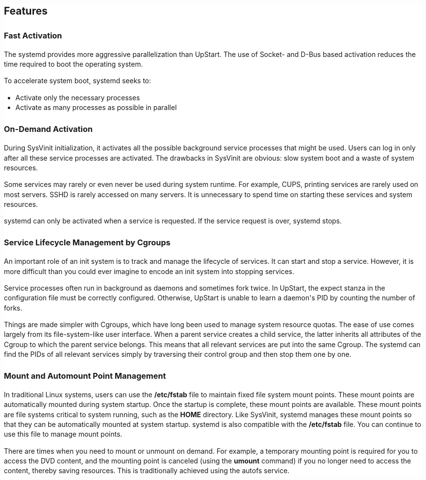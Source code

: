 ## Features

### Fast Activation

The systemd provides more aggressive parallelization than UpStart. The use of Socket- and D-Bus based activation reduces the time required to boot the operating system.

To accelerate system boot, systemd seeks to:

- Activate only the necessary processes
- Activate as many processes as possible in parallel

### On-Demand Activation

During SysVinit initialization, it activates all the possible background service processes that might be used. Users can log in only after all these service processes are activated. The drawbacks in SysVinit are obvious: slow system boot and a waste of system resources.

Some services may rarely or even never be used during system runtime. For example, CUPS, printing services are rarely used on most servers. SSHD is rarely accessed on many servers. It is unnecessary to spend time on starting these services and system resources.

systemd can only be activated when a service is requested. If the service request is over, systemd stops.

### Service Lifecycle Management by Cgroups

An important role of an init system is to track and manage the lifecycle of services. It can start and stop a service. However, it is more difficult than you could ever imagine to encode an init system into stopping services.

Service processes often run in background as daemons and sometimes fork twice. In UpStart, the expect stanza in the configuration file must be correctly configured. Otherwise, UpStart is unable to learn a daemon's PID by counting the number of forks.

Things are made simpler with Cgroups, which have long been used to manage system resource quotas. The ease of use comes largely from its file-system-like user interface. When a parent service creates a child service, the latter inherits all attributes of the Cgroup to which the parent service belongs. This means that all relevant services are put into the same Cgroup. The systemd can find the PIDs of all relevant services simply by traversing their control group and then stop them one by one.

### Mount and Automount Point Management

In traditional Linux systems, users can use the  **/etc/fstab**  file to maintain fixed file system mount points. These mount points are automatically mounted during system startup. Once the startup is complete, these mount points are available. These mount points are file systems critical to system running, such as the  **HOME**  directory. Like SysVinit, systemd manages these mount points so that they can be automatically mounted at system startup. systemd is also compatible with the  **/etc/fstab**  file. You can continue to use this file to manage mount points.

There are times when you need to mount or unmount on demand. For example, a temporary mounting point is required for you to access the DVD content, and the mounting point is canceled \(using the  **umount**  command\) if you no longer need to access the content, thereby saving resources. This is traditionally achieved using the autofs service.
